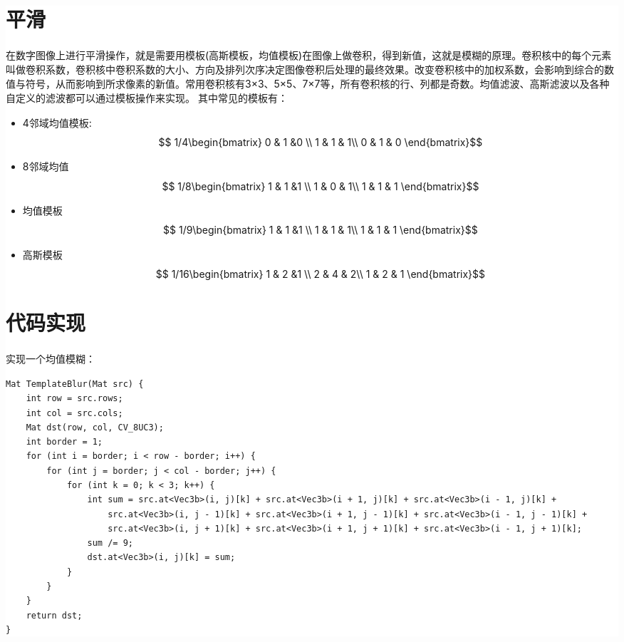 # 平滑
在数字图像上进行平滑操作，就是需要用模板(高斯模板，均值模板)在图像上做卷积，得到新值，这就是模糊的原理。卷积核中的每个元素叫做卷积系数，卷积核中卷积系数的大小、方向及排列次序决定图像卷积后处理的最终效果。改变卷积核中的加权系数，会影响到综合的数值与符号，从而影响到所求像素的新值。常用卷积核有3×3、5×5、7×7等，所有卷积核的行、列都是奇数。均值滤波、高斯滤波以及各种自定义的滤波都可以通过模板操作来实现。
其中常见的模板有：
- 4邻域均值模板:
$$
1/4\begin{bmatrix}
0 & 1 &0 \\
1 & 1 & 1\\
0 & 1 & 0
\end{bmatrix}$$

- 8邻域均值
$$
1/8\begin{bmatrix}
1 & 1 &1 \\
1 & 0 & 1\\
1 & 1 & 1
\end{bmatrix}$$
- 均值模板
$$
1/9\begin{bmatrix}
1 & 1 &1 \\
1 & 1 & 1\\
1 & 1 & 1
\end{bmatrix}$$
- 高斯模板
$$
1/16\begin{bmatrix}
1 & 2 &1 \\
2 & 4 & 2\\
1 & 2 & 1
\end{bmatrix}$$

# 代码实现
实现一个均值模糊：

```
Mat TemplateBlur(Mat src) {
	int row = src.rows;
	int col = src.cols;
	Mat dst(row, col, CV_8UC3);
	int border = 1;
	for (int i = border; i < row - border; i++) {
		for (int j = border; j < col - border; j++) {
			for (int k = 0; k < 3; k++) {
				int sum = src.at<Vec3b>(i, j)[k] + src.at<Vec3b>(i + 1, j)[k] + src.at<Vec3b>(i - 1, j)[k] +
					src.at<Vec3b>(i, j - 1)[k] + src.at<Vec3b>(i + 1, j - 1)[k] + src.at<Vec3b>(i - 1, j - 1)[k] +
					src.at<Vec3b>(i, j + 1)[k] + src.at<Vec3b>(i + 1, j + 1)[k] + src.at<Vec3b>(i - 1, j + 1)[k];
				sum /= 9;
				dst.at<Vec3b>(i, j)[k] = sum;
			}
		}
	}
	return dst;
}
```